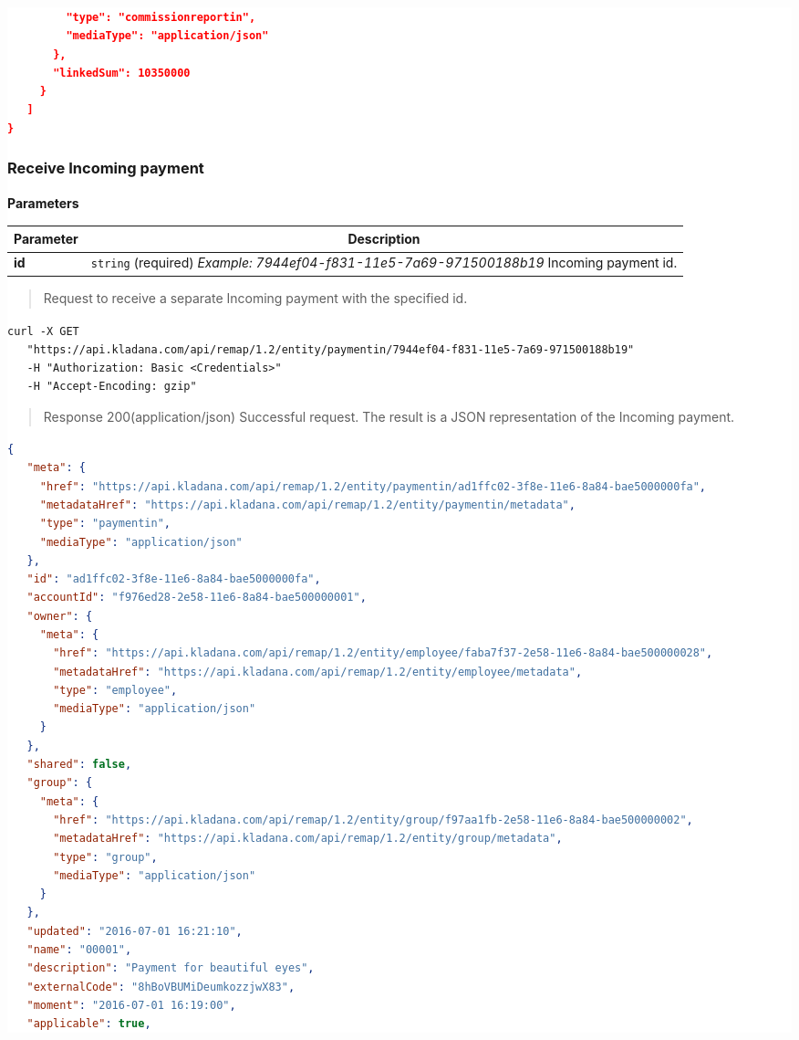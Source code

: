 ```json
         "type": "commissionreportin",
         "mediaType": "application/json"
       },
       "linkedSum": 10350000
     }
   ]
}
```

### Receive Incoming payment

**Parameters**

| Parameter | Description |
| --------|---------- |
| **id** | `string` (required) *Example: 7944ef04-f831-11e5-7a69-971500188b19* Incoming payment id. |
 
> Request to receive a separate Incoming payment with the specified id.

```shell
curl -X GET
   "https://api.kladana.com/api/remap/1.2/entity/paymentin/7944ef04-f831-11e5-7a69-971500188b19"
   -H "Authorization: Basic <Credentials>"
   -H "Accept-Encoding: gzip"
```

> Response 200(application/json)
Successful request. The result is a JSON representation of the Incoming payment.

```json
{
   "meta": {
     "href": "https://api.kladana.com/api/remap/1.2/entity/paymentin/ad1ffc02-3f8e-11e6-8a84-bae5000000fa",
     "metadataHref": "https://api.kladana.com/api/remap/1.2/entity/paymentin/metadata",
     "type": "paymentin",
     "mediaType": "application/json"
   },
   "id": "ad1ffc02-3f8e-11e6-8a84-bae5000000fa",
   "accountId": "f976ed28-2e58-11e6-8a84-bae500000001",
   "owner": {
     "meta": {
       "href": "https://api.kladana.com/api/remap/1.2/entity/employee/faba7f37-2e58-11e6-8a84-bae500000028",
       "metadataHref": "https://api.kladana.com/api/remap/1.2/entity/employee/metadata",
       "type": "employee",
       "mediaType": "application/json"
     }
   },
   "shared": false,
   "group": {
     "meta": {
       "href": "https://api.kladana.com/api/remap/1.2/entity/group/f97aa1fb-2e58-11e6-8a84-bae500000002",
       "metadataHref": "https://api.kladana.com/api/remap/1.2/entity/group/metadata",
       "type": "group",
       "mediaType": "application/json"
     }
   },
   "updated": "2016-07-01 16:21:10",
   "name": "00001",
   "description": "Payment for beautiful eyes",
   "externalCode": "8hBoVBUMiDeumkozzjwX83",
   "moment": "2016-07-01 16:19:00",
   "applicable": true,
```